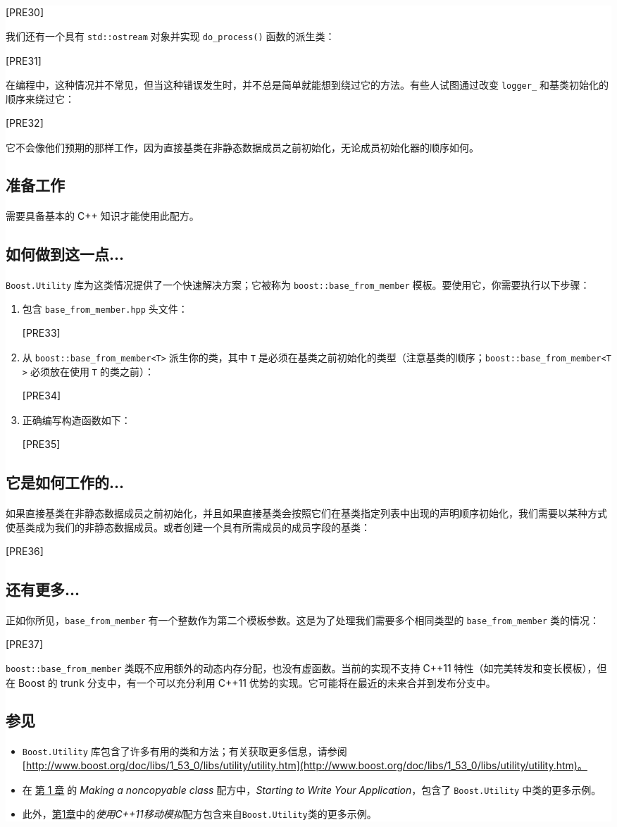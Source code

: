 [PRE30]

我们还有一个具有 `std::ostream` 对象并实现 `do_process()` 函数的派生类：

[PRE31]

在编程中，这种情况并不常见，但当这种错误发生时，并不总是简单就能想到绕过它的方法。有些人试图通过改变 `logger_` 和基类初始化的顺序来绕过它：

[PRE32]

它不会像他们预期的那样工作，因为直接基类在非静态数据成员之前初始化，无论成员初始化器的顺序如何。

## 准备工作

需要具备基本的 C++ 知识才能使用此配方。

## 如何做到这一点...

`Boost.Utility` 库为这类情况提供了一个快速解决方案；它被称为 `boost::base_from_member` 模板。要使用它，你需要执行以下步骤：

1.  包含 `base_from_member.hpp` 头文件：

    [PRE33]

1.  从 `boost::base_from_member<T>` 派生你的类，其中 `T` 是必须在基类之前初始化的类型（注意基类的顺序；`boost::base_from_member<T>` 必须放在使用 `T` 的类之前）：

    [PRE34]

1.  正确编写构造函数如下：

    [PRE35]

## 它是如何工作的...

如果直接基类在非静态数据成员之前初始化，并且如果直接基类会按照它们在基类指定列表中出现的声明顺序初始化，我们需要以某种方式使基类成为我们的非静态数据成员。或者创建一个具有所需成员的成员字段的基类：

[PRE36]

## 还有更多...

正如你所见，`base_from_member` 有一个整数作为第二个模板参数。这是为了处理我们需要多个相同类型的 `base_from_member` 类的情况：

[PRE37]

`boost::base_from_member` 类既不应用额外的动态内存分配，也没有虚函数。当前的实现不支持 C++11 特性（如完美转发和变长模板），但在 Boost 的 trunk 分支中，有一个可以充分利用 C++11 优势的实现。它可能将在最近的未来合并到发布分支中。

## 参见

+   `Boost.Utility` 库包含了许多有用的类和方法；有关获取更多信息，请参阅 [http://www.boost.org/doc/libs/1_53_0/libs/utility/utility.htm](http://www.boost.org/doc/libs/1_53_0/libs/utility/utility.htm)。

+   在 [第 1 章](ch01.html "第 1 章。开始编写您的应用程序") 的 *Making a noncopyable class* 配方中，*Starting to Write Your Application*，包含了 `Boost.Utility` 中类的更多示例。

+   此外，[第1章](ch01.html "第1章。开始编写您的应用程序")中的*使用C++11移动模拟*配方包含来自`Boost.Utility`类的更多示例。
